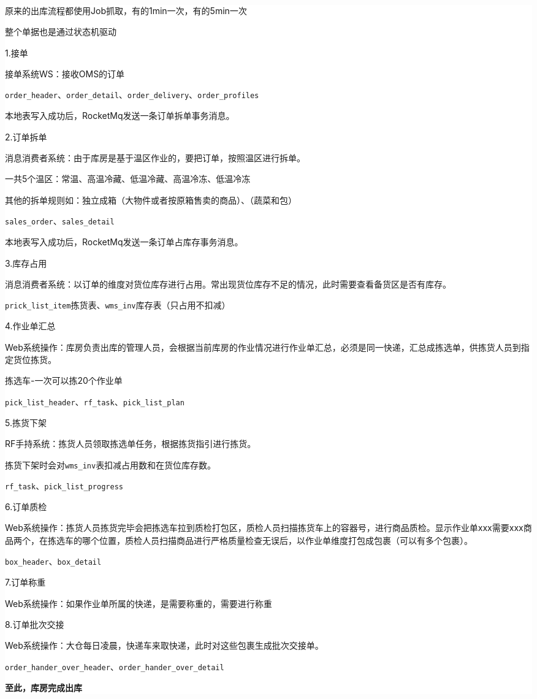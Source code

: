 原来的出库流程都使用Job抓取，有的1min一次，有的5min一次

整个单据也是通过状态机驱动

1.接单

接单系统WS：接收OMS的订单

``order_header``、``order_detail``、``order_delivery``、``order_profiles``

本地表写入成功后，RocketMq发送一条订单拆单事务消息。

2.订单拆单

消息消费者系统：由于库房是基于温区作业的，要把订单，按照温区进行拆单。

一共5个温区：常温、高温冷藏、低温冷藏、高温冷冻、低温冷冻

其他的拆单规则如：独立成箱（大物件或者按原箱售卖的商品）、（蔬菜和包）

``sales_order``、``sales_detail``

本地表写入成功后，RocketMq发送一条订单占库存事务消息。

3.库存占用

消息消费者系统：以订单的维度对货位库存进行占用。常出现货位库存不足的情况，此时需要查看备货区是否有库存。

``prick_list_item``拣货表、``wms_inv``库存表（只占用不扣减）

4.作业单汇总

Web系统操作：库房负责出库的管理人员，会根据当前库房的作业情况进行作业单汇总，必须是同一快递，汇总成拣选单，供拣货人员到指定货位拣货。

拣选车-一次可以拣20个作业单

``pick_list_header``、``rf_task``、``pick_list_plan``

5.拣货下架

RF手持系统：拣货人员领取拣选单任务，根据拣货指引进行拣货。

拣货下架时会对``wms_inv``表扣减占用数和在货位库存数。

``rf_task``、``pick_list_progress``

6.订单质检

Web系统操作：拣货人员拣货完毕会把拣选车拉到质检打包区，质检人员扫描拣货车上的容器号，进行商品质检。显示作业单xxx需要xxx商品两个，在拣选车的哪个位置，质检人员扫描商品进行严格质量检查无误后，以作业单维度打包成包裹（可以有多个包裹）。

``box_header``、``box_detail``

7.订单称重

Web系统操作：如果作业单所属的快递，是需要称重的，需要进行称重

8.订单批次交接

Web系统操作：大仓每日凌晨，快递车来取快递，此时对这些包裹生成批次交接单。

``order_hander_over_header``、``order_hander_over_detail``

**至此，库房完成出库**
